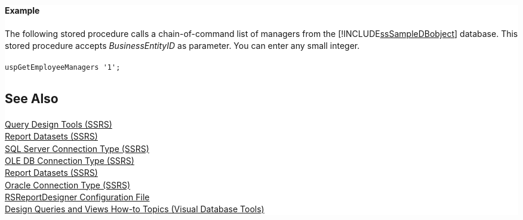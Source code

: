 #### Example  
 The following stored procedure calls a chain\-of\-command list of managers from the [!INCLUDE[ssSampleDBobject](../../Token/Other/ssSampleDBobject_md.md)] database. This stored procedure accepts *BusinessEntityID* as parameter. You can enter any small integer.  
  
 `uspGetEmployeeManagers '1';`  
  
## See Also  
 [Query Design Tools &#40;SSRS&#41;](../../Topics/TopicNameNotContainA/Query-Design-Tools--SSRS-.md)   
 [Report Datasets &#40;SSRS&#41;](../../Topics/TopicNameNotContainA/Report-Datasets--SSRS-.md)   
 [SQL Server Connection Type &#40;SSRS&#41;](../../Topics/TopicNameNotContainA/SQL-Server-Connection-Type--SSRS-.md)   
 [OLE DB Connection Type &#40;SSRS&#41;](../../Topics/TopicNameNotContainA/OLE-DB-Connection-Type--SSRS-.md)   
 [Report Datasets &#40;SSRS&#41;](../../Topics/TopicNameNotContainA/Report-Datasets--SSRS-.md)   
 [Oracle Connection Type &#40;SSRS&#41;](../../Topics/TopicNameNotContainA/Oracle-Connection-Type--SSRS-.md)   
 [RSReportDesigner Configuration File](../../Topics/TopicNameNotContainA/RSReportDesigner-Configuration-File.md)   
 [Design Queries and Views How-to Topics &#40;Visual Database Tools&#41;](../Topic/Design%20Queries%20and%20Views%20How-to%20Topics%20\(Visual%20Database%20Tools\).md)  
  
  